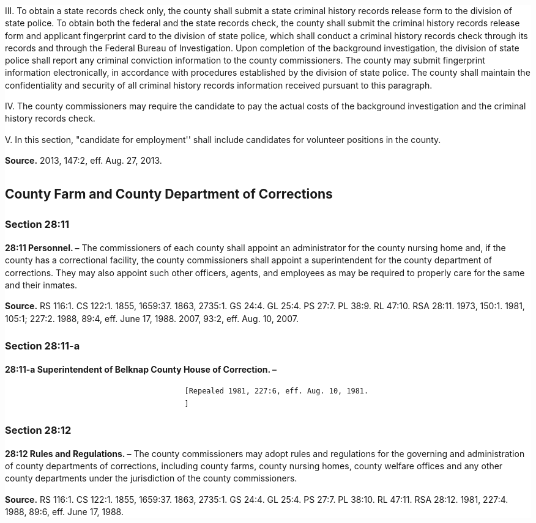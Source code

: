  III. To obtain a state records check only, the county shall submit a
state criminal history records release form to the division of state
police. To obtain both the federal and the state records check, the
county shall submit the criminal history records release form and
applicant fingerprint card to the division of state police, which shall
conduct a criminal history records check through its records and through
the Federal Bureau of Investigation. Upon completion of the background
investigation, the division of state police shall report any criminal
conviction information to the county commissioners. The county may
submit fingerprint information electronically, in accordance with
procedures established by the division of state police. The county shall
maintain the confidentiality and security of all criminal history
records information received pursuant to this paragraph.
                                             
 IV. The county commissioners may require the candidate to pay the
actual costs of the background investigation and the criminal history
records check.
                                             
 V. In this section, "candidate for employment'' shall include
candidates for volunteer positions in the county.

**Source.** 2013, 147:2, eff. Aug. 27, 2013.

County Farm and County Department of Corrections
------------------------------------------------

### Section 28:11

 **28:11 Personnel. –** The commissioners of each county shall
appoint an administrator for the county nursing home and, if the county
has a correctional facility, the county commissioners shall appoint a
superintendent for the county department of corrections. They may also
appoint such other officers, agents, and employees as may be required to
properly care for the same and their inmates.

**Source.** RS 116:1. CS 122:1. 1855, 1659:37. 1863, 2735:1. GS 24:4. GL
25:4. PS 27:7. PL 38:9. RL 47:10. RSA 28:11. 1973, 150:1. 1981, 105:1;
227:2. 1988, 89:4, eff. June 17, 1988. 2007, 93:2, eff. Aug. 10, 2007.

### Section 28:11-a

 **28:11-a Superintendent of Belknap County House of Correction. –**

                                             [Repealed 1981, 227:6, eff. Aug. 10, 1981.
                                             ]

### Section 28:12

 **28:12 Rules and Regulations. –** The county commissioners may
adopt rules and regulations for the governing and administration of
county departments of corrections, including county farms, county
nursing homes, county welfare offices and any other county departments
under the jurisdiction of the county commissioners.

**Source.** RS 116:1. CS 122:1. 1855, 1659:37. 1863, 2735:1. GS 24:4. GL
25:4. PS 27:7. PL 38:10. RL 47:11. RSA 28:12. 1981, 227:4. 1988, 89:6,
eff. June 17, 1988.
